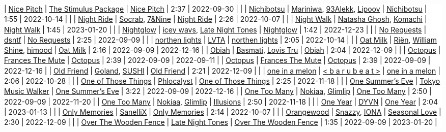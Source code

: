 | [Nice Pitch](https://open.spotify.com/track/2lGgFyELRm1TgF7wETeZ2x) | [The Stimulus Package](https://open.spotify.com/artist/1YE5JXvzTTGUple0PRdaMu) | [Nice Pitch](https://open.spotify.com/album/1v73k2thsh3HQj5iQymMAU) | 2:37 | 2022-09-30 |  |
| [Nichibotsu](https://open.spotify.com/track/7u6bTyCnjgRlUNXmm6CTrF) | [Mariniwa](https://open.spotify.com/artist/5ggoqTsmvRkOrmqtCSjMPE), [93Alekk](https://open.spotify.com/artist/6e0UHI8nGl5Y5DtYPrdaHu), [Lipoov](https://open.spotify.com/artist/3lbnDrswhXiVZDQswwSJ6t) | [Nichibotsu](https://open.spotify.com/album/3KrEHNX2NQUfTOHJKpVRgR) | 1:55 | 2022-10-14 |  |
| [Night Ride](https://open.spotify.com/track/7F0ZRjrW6jtKzFU0h26sJX) | [Socrab](https://open.spotify.com/artist/7zAOggQGCRZo03b0cTR3NB), [7&Nine](https://open.spotify.com/artist/3KrbWefSRojrufNTqBI1wy) | [Night Ride](https://open.spotify.com/album/087a4WwVshBmlLpodOnrJl) | 2:26 | 2022-10-07 |  |
| [Night Walk](https://open.spotify.com/track/7q6bhuDHycO2Qz65UaYFVa) | [Natasha Ghosh](https://open.spotify.com/artist/1NdDUOuRmmfgKiuWKUEp7z), [Komachi](https://open.spotify.com/artist/1YbhKgwdkxuEC6pTyhXTBr) | [Night Walk](https://open.spotify.com/album/2EfNTZn8ygcG9B20EO8JpO) | 1:45 | 2023-01-20 |  |
| [Nightglow](https://open.spotify.com/track/1rhiJHG1d6nIrCguIQ7JuO) | [icey wavs](https://open.spotify.com/artist/5bH4uA7ERJ2A6EIWa7eHwQ), [Late Night Tones](https://open.spotify.com/artist/52wkMMF7s4aXTW4WYKvKmC) | [Nightglow](https://open.spotify.com/album/6Qjkgkdo2nrH67mBoR9Yoe) | 1:42 | 2022-12-23 |  |
| [No Requests](https://open.spotify.com/track/5nl0c4J9RxP2hW4R8mzSbG) | [dsntf](https://open.spotify.com/artist/7pGATqxSjgQ7u0YQzeTH9F) | [No Requests](https://open.spotify.com/album/6WrE77WQive8u8DjZocOKC) | 2:25 | 2022-09-09 |  |
| [northen lights](https://open.spotify.com/track/1GpbWfwb4rR7UiNfaKdZ16) | [LVTA](https://open.spotify.com/artist/3xoLUBE5kWiGDw1Dgp8Fcf) | [northen lights](https://open.spotify.com/album/6GP4zg9HnZzxAiI4ucSHh5) | 2:05 | 2022-10-14 |  |
| [Oat Milk](https://open.spotify.com/track/7lhBuiyMuCtu5HzxLhnVQp) | [Riën](https://open.spotify.com/artist/4PjmObvz1MJuPZQ5HmgTid), [William Shine](https://open.spotify.com/artist/31qJcWRmZuRNILCRbn9idq), [himood](https://open.spotify.com/artist/5aMnmWZJalu86v3QPyITpD) | [Oat Milk](https://open.spotify.com/album/1UvOpjLm1vUPyMkaAoFqEq) | 2:16 | 2022-09-09 | 2022-12-16 |
| [Obiah](https://open.spotify.com/track/3QPb53vJO0VCtdgPg3mXxZ) | [Basmati](https://open.spotify.com/artist/1OK2jT1iiO4d8D5qHnJzLB), [Lovis Tru](https://open.spotify.com/artist/6CANBfuOYzQwf8fa00PGtQ) | [Obiah](https://open.spotify.com/album/16gZkm0qJAmM4tELy27w0u) | 2:04 | 2022-12-09 |  |
| [Octopus](https://open.spotify.com/track/0PfLT1lIx88re1y9gUYxn7) | [Frances The Mute](https://open.spotify.com/artist/2wCcRWGIQVa5m5oJuBplAs) | [Octopus](https://open.spotify.com/album/3y1uHLHQHMEPkLw9ApVWeg) | 2:39 | 2022-09-09 | 2022-09-11 |
| [Octopus](https://open.spotify.com/track/4ZkxipJNGuVdf2zHiWXOYm) | [Frances The Mute](https://open.spotify.com/artist/2wCcRWGIQVa5m5oJuBplAs) | [Octopus](https://open.spotify.com/album/0lzGfQHfVGkKreajAb0WW4) | 2:39 | 2022-09-09 | 2022-12-16 |
| [Old Friend](https://open.spotify.com/track/0bj9FKM5cgRDSU6dD0yczU) | [Goland](https://open.spotify.com/artist/2xClWuiJPUhjkwrk0fu3cA), [SUSHI](https://open.spotify.com/artist/6kw4tIoctSJkUveo6rkW9u) | [Old Friend](https://open.spotify.com/album/47dAMMfi5DkjY8tSCf8NUu) | 2:21 | 2022-12-09 |  |
| [one in a melon](https://open.spotify.com/track/4l4JFp1WHlEeMRiDtPgk1C) | [< b a r u b e a t >](https://open.spotify.com/artist/7HCQbPZSE554rp75XWBWGL) | [one in a melon](https://open.spotify.com/album/0tjIjjJIJbUKGcQFTIlXWM) | 2:06 | 2022-10-28 |  |
| [One of Those Things](https://open.spotify.com/track/09ZlP4tiJ7x788kh7iyuLL) | [Phlocalyst](https://open.spotify.com/artist/5xJ9q1lHwa8AShRof94oIt) | [One of Those Things](https://open.spotify.com/album/3GhZAUHC57uoMAInTlezWv) | 2:25 | 2022-11-18 |  |
| [One Summer’s Eve](https://open.spotify.com/track/0hYU2pA8Oo8xD3O835rWN5) | [Tokyo Music Walker](https://open.spotify.com/artist/7cktl8j9CsS2TwsgzakhsD) | [One Summer’s Eve](https://open.spotify.com/album/0zXziuGbFBaTa1Y5VfZtGQ) | 3:22 | 2022-09-09 | 2022-12-16 |
| [One Too Many](https://open.spotify.com/track/3GWwIi7gE3hunEcI9Ibq2s) | [Nokiaa](https://open.spotify.com/artist/0ikgHu560bYMZOOXFQnRLN), [Glimlip](https://open.spotify.com/artist/5wEF5my54dE5vMMmSUz2q3) | [One Too Many](https://open.spotify.com/album/6WZFZBCIN83SrkMHnz5Kbb) | 2:50 | 2022-09-09 | 2022-11-20 |
| [One Too Many](https://open.spotify.com/track/7Ie8lJIE5yvP3a68q8OnDD) | [Nokiaa](https://open.spotify.com/artist/0ikgHu560bYMZOOXFQnRLN), [Glimlip](https://open.spotify.com/artist/5wEF5my54dE5vMMmSUz2q3) | [Illusions](https://open.spotify.com/album/0OCbc629YnqXCk79Q0PxIo) | 2:50 | 2022-11-18 |  |
| [One Year](https://open.spotify.com/track/5Lqhf0MAaWVY0IlWZkPa3w) | [DYVN](https://open.spotify.com/artist/0txJ9PYLXPk2Ojegw5Ty9X) | [One Year](https://open.spotify.com/album/5FSxO4bGZiFWPrCgrjDU62) | 2:04 | 2023-01-13 |  |
| [Only Memories](https://open.spotify.com/track/087DXuWYOFFXpslcEpD3mY) | [SanelliX](https://open.spotify.com/artist/0sk0gTYhiFal4UfEKbpnGu) | [Only Memories](https://open.spotify.com/album/6J9Coi8rv4rv7l27AoiSIv) | 2:14 | 2022-10-07 |  |
| [Orangewood](https://open.spotify.com/track/4NQIFbzb3V3X5cukI4E3Uv) | [Snazzy](https://open.spotify.com/artist/7lDQhKVaKvuNDftiiZVrYy), [IONA](https://open.spotify.com/artist/2kkw1G9LvKwNcEOl4CFu8r) | [Seasonal Love](https://open.spotify.com/album/2hWmE27DYtMkiF5SVcWTkB) | 2:30 | 2022-12-09 |  |
| [Over The Wooden Fence](https://open.spotify.com/track/7j4SpiObDBN1FrLudiEd7h) | [Late Night Tones](https://open.spotify.com/artist/52wkMMF7s4aXTW4WYKvKmC) | [Over The Wooden Fence](https://open.spotify.com/album/3xjU0Hn1SA8lUJrIOiEvua) | 1:35 | 2022-09-09 | 2023-01-20 |